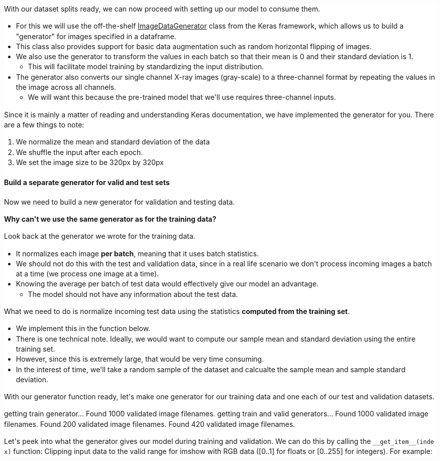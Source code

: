 With our dataset splits ready, we can now proceed with setting up our model to consume them. 
- For this we will use the off-the-shelf [ImageDataGenerator](https://keras.io/preprocessing/image/) class from the Keras framework, which allows us to build a "generator" for images specified in a dataframe. 
- This class also provides support for basic data augmentation such as random horizontal flipping of images.
- We also use the generator to transform the values in each batch so that their mean is $0$ and their standard deviation is 1. 
    - This will facilitate model training by standardizing the input distribution. 
- The generator also converts our single channel X-ray images (gray-scale) to a three-channel format by repeating the values in the image across all channels.
    - We will want this because the pre-trained model that we'll use requires three-channel inputs.

Since it is mainly a matter of reading and understanding Keras documentation, we have implemented the generator for you. There are a few things to note: 
1. We normalize the mean and standard deviation of the data
3. We shuffle the input after each epoch.
4. We set the image size to be 320px by 320px

#### Build a separate generator for valid and test sets

Now we need to build a new generator for validation and testing data. 

**Why can't we use the same generator as for the training data?**

Look back at the generator we wrote for the training data. 
- It normalizes each image **per batch**, meaning that it uses batch statistics. 
- We should not do this with the test and validation data, since in a real life scenario we don't process incoming images a batch at a time (we process one image at a time). 
- Knowing the average per batch of test data would effectively give our model an advantage.  
    - The model should not have any information about the test data.

What we need to do is normalize incoming test data using the statistics **computed from the training set**. 
* We implement this in the function below. 
* There is one technical note. Ideally, we would want to compute our sample mean and standard deviation using the entire training set. 
* However, since this is extremely large, that would be very time consuming. 
* In the interest of time, we'll take a random sample of the dataset and calcualte the sample mean and sample standard deviation.

With our generator function ready, let's make one generator for our training data and one each of our test and  validation datasets.

getting train generator...
Found 1000 validated image filenames.
getting train and valid generators...
Found 1000 validated image filenames.
Found 200 validated image filenames.
Found 420 validated image filenames.

Let's peek into what the generator gives our model during training and validation. We can do this by calling the `__get_item__(index)` function:
Clipping input data to the valid range for imshow with RGB data ([0..1] for floats or [0..255] for integers).
For example:
